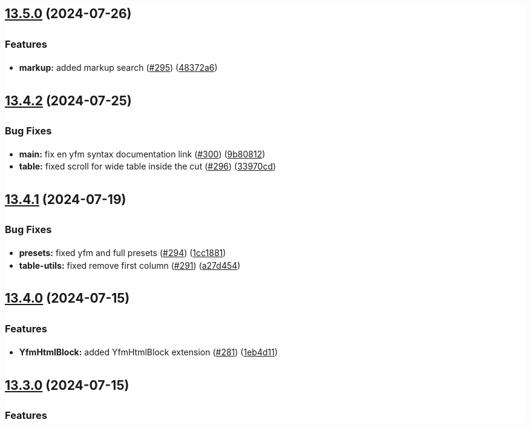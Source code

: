 ## [13.5.0](https://github.com/gravity-ui/markdown-editor/compare/v13.4.2...v13.5.0) (2024-07-26)


### Features

* **markup:** added markup search ([#295](https://github.com/gravity-ui/markdown-editor/issues/295)) ([48372a6](https://github.com/gravity-ui/markdown-editor/commit/48372a62db3da4ec92bd09e89ff5aee688cacdd7))

## [13.4.2](https://github.com/gravity-ui/markdown-editor/compare/v13.4.1...v13.4.2) (2024-07-25)


### Bug Fixes

* **main:** fix en yfm syntax documentation link ([#300](https://github.com/gravity-ui/markdown-editor/issues/300)) ([9b80812](https://github.com/gravity-ui/markdown-editor/commit/9b808128a2042a91cfeead70a2d1113c4fe55961))
* **table:** fixed scroll for wide table inside the cut ([#296](https://github.com/gravity-ui/markdown-editor/issues/296)) ([33970cd](https://github.com/gravity-ui/markdown-editor/commit/33970cd23fd1230c5a43a32a2fe37fb3340dbcf5))

## [13.4.1](https://github.com/gravity-ui/markdown-editor/compare/v13.4.0...v13.4.1) (2024-07-19)


### Bug Fixes

* **presets:** fixed yfm and full presets ([#294](https://github.com/gravity-ui/markdown-editor/issues/294)) ([1cc1881](https://github.com/gravity-ui/markdown-editor/commit/1cc1881c048c0634db42728104c3fd01e0b76d79))
* **table-utils:** fixed remove first column ([#291](https://github.com/gravity-ui/markdown-editor/issues/291)) ([a27d454](https://github.com/gravity-ui/markdown-editor/commit/a27d454f3a29671f5707805fc23bd1c0746ac192))

## [13.4.0](https://github.com/gravity-ui/markdown-editor/compare/v13.3.0...v13.4.0) (2024-07-15)


### Features

* **YfmHtmlBlock:** added YfmHtmlBlock extension ([#281](https://github.com/gravity-ui/markdown-editor/issues/281)) ([1eb4d11](https://github.com/gravity-ui/markdown-editor/commit/1eb4d11f1f51668252d04da4f16900620a634894))

## [13.3.0](https://github.com/gravity-ui/markdown-editor/compare/v13.2.0...v13.3.0) (2024-07-15)


### Features
